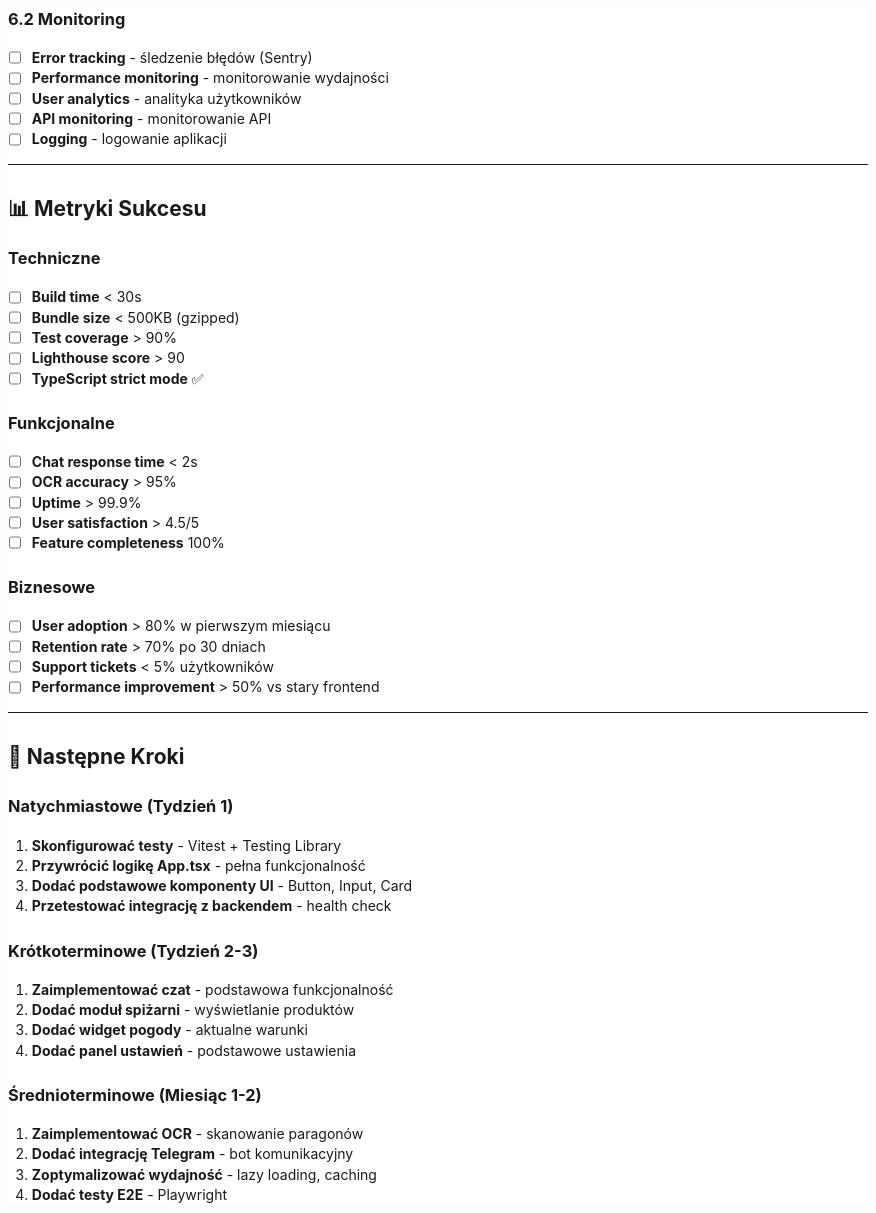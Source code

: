 ### 6.2 Monitoring
- [ ] **Error tracking** - śledzenie błędów (Sentry)
- [ ] **Performance monitoring** - monitorowanie wydajności
- [ ] **User analytics** - analityka użytkowników
- [ ] **API monitoring** - monitorowanie API
- [ ] **Logging** - logowanie aplikacji

---

## 📊 Metryki Sukcesu

### Techniczne
- [ ] **Build time** < 30s
- [ ] **Bundle size** < 500KB (gzipped)
- [ ] **Test coverage** > 90%
- [ ] **Lighthouse score** > 90
- [ ] **TypeScript strict mode** ✅

### Funkcjonalne
- [ ] **Chat response time** < 2s
- [ ] **OCR accuracy** > 95%
- [ ] **Uptime** > 99.9%
- [ ] **User satisfaction** > 4.5/5
- [ ] **Feature completeness** 100%

### Biznesowe
- [ ] **User adoption** > 80% w pierwszym miesiącu
- [ ] **Retention rate** > 70% po 30 dniach
- [ ] **Support tickets** < 5% użytkowników
- [ ] **Performance improvement** > 50% vs stary frontend

---

## 🚀 Następne Kroki

### Natychmiastowe (Tydzień 1)
1. **Skonfigurować testy** - Vitest + Testing Library
2. **Przywrócić logikę App.tsx** - pełna funkcjonalność
3. **Dodać podstawowe komponenty UI** - Button, Input, Card
4. **Przetestować integrację z backendem** - health check

### Krótkoterminowe (Tydzień 2-3)
1. **Zaimplementować czat** - podstawowa funkcjonalność
2. **Dodać moduł spiżarni** - wyświetlanie produktów
3. **Dodać widget pogody** - aktualne warunki
4. **Dodać panel ustawień** - podstawowe ustawienia

### Średnioterminowe (Miesiąc 1-2)
1. **Zaimplementować OCR** - skanowanie paragonów
2. **Dodać integrację Telegram** - bot komunikacyjny
3. **Zoptymalizować wydajność** - lazy loading, caching
4. **Dodać testy E2E** - Playwright
